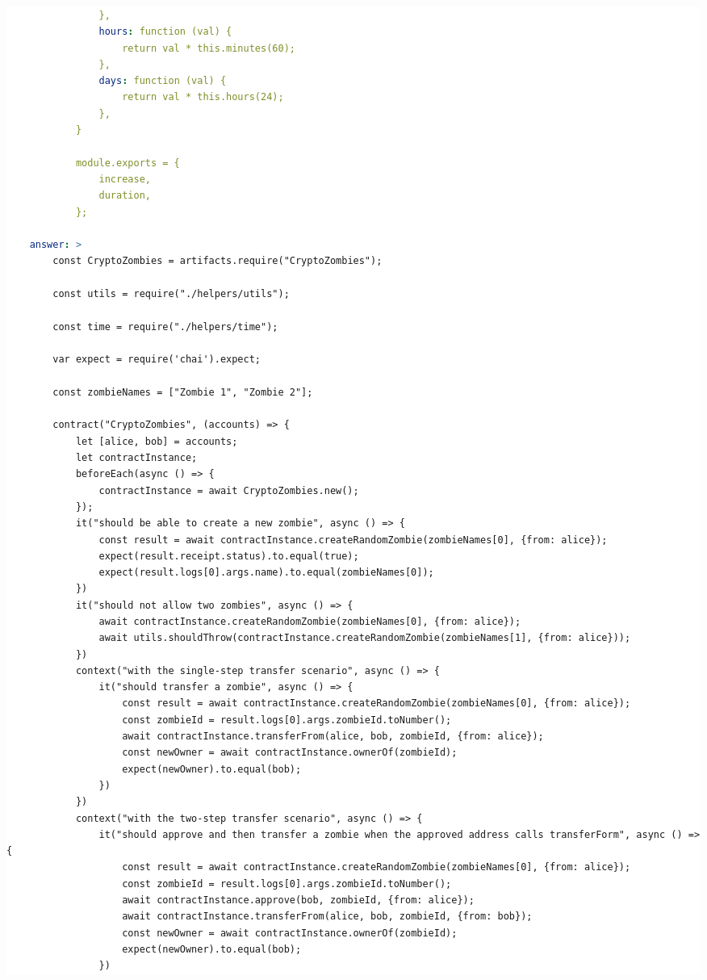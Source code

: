 ```yaml
                },
                hours: function (val) {
                    return val * this.minutes(60);
                },
                days: function (val) {
                    return val * this.hours(24);
                },
            }

            module.exports = {
                increase,
                duration,
            };

    answer: >
        const CryptoZombies = artifacts.require("CryptoZombies");

        const utils = require("./helpers/utils");

        const time = require("./helpers/time");

        var expect = require('chai').expect;

        const zombieNames = ["Zombie 1", "Zombie 2"];

        contract("CryptoZombies", (accounts) => {
            let [alice, bob] = accounts;
            let contractInstance;
            beforeEach(async () => {
                contractInstance = await CryptoZombies.new();
            });
            it("should be able to create a new zombie", async () => {
                const result = await contractInstance.createRandomZombie(zombieNames[0], {from: alice});
                expect(result.receipt.status).to.equal(true);
                expect(result.logs[0].args.name).to.equal(zombieNames[0]);
            })
            it("should not allow two zombies", async () => {
                await contractInstance.createRandomZombie(zombieNames[0], {from: alice});
                await utils.shouldThrow(contractInstance.createRandomZombie(zombieNames[1], {from: alice}));
            })
            context("with the single-step transfer scenario", async () => {
                it("should transfer a zombie", async () => {
                    const result = await contractInstance.createRandomZombie(zombieNames[0], {from: alice});
                    const zombieId = result.logs[0].args.zombieId.toNumber();
                    await contractInstance.transferFrom(alice, bob, zombieId, {from: alice});
                    const newOwner = await contractInstance.ownerOf(zombieId);
                    expect(newOwner).to.equal(bob);
                })
            })
            context("with the two-step transfer scenario", async () => {
                it("should approve and then transfer a zombie when the approved address calls transferForm", async () => {
                    const result = await contractInstance.createRandomZombie(zombieNames[0], {from: alice});
                    const zombieId = result.logs[0].args.zombieId.toNumber();
                    await contractInstance.approve(bob, zombieId, {from: alice});
                    await contractInstance.transferFrom(alice, bob, zombieId, {from: bob});
                    const newOwner = await contractInstance.ownerOf(zombieId);
                    expect(newOwner).to.equal(bob);
                })
```